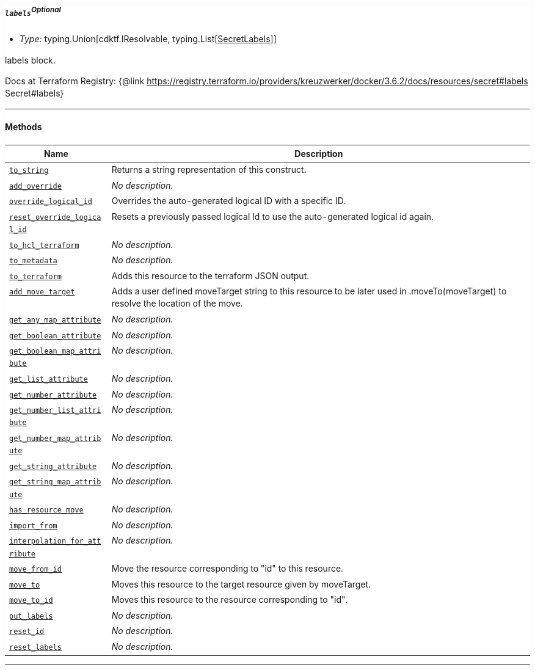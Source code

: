 
##### `labels`<sup>Optional</sup> <a name="labels" id="@cdktf/provider-docker.secret.Secret.Initializer.parameter.labels"></a>

- *Type:* typing.Union[cdktf.IResolvable, typing.List[<a href="#@cdktf/provider-docker.secret.SecretLabels">SecretLabels</a>]]

labels block.

Docs at Terraform Registry: {@link https://registry.terraform.io/providers/kreuzwerker/docker/3.6.2/docs/resources/secret#labels Secret#labels}

---

#### Methods <a name="Methods" id="Methods"></a>

| **Name** | **Description** |
| --- | --- |
| <code><a href="#@cdktf/provider-docker.secret.Secret.toString">to_string</a></code> | Returns a string representation of this construct. |
| <code><a href="#@cdktf/provider-docker.secret.Secret.addOverride">add_override</a></code> | *No description.* |
| <code><a href="#@cdktf/provider-docker.secret.Secret.overrideLogicalId">override_logical_id</a></code> | Overrides the auto-generated logical ID with a specific ID. |
| <code><a href="#@cdktf/provider-docker.secret.Secret.resetOverrideLogicalId">reset_override_logical_id</a></code> | Resets a previously passed logical Id to use the auto-generated logical id again. |
| <code><a href="#@cdktf/provider-docker.secret.Secret.toHclTerraform">to_hcl_terraform</a></code> | *No description.* |
| <code><a href="#@cdktf/provider-docker.secret.Secret.toMetadata">to_metadata</a></code> | *No description.* |
| <code><a href="#@cdktf/provider-docker.secret.Secret.toTerraform">to_terraform</a></code> | Adds this resource to the terraform JSON output. |
| <code><a href="#@cdktf/provider-docker.secret.Secret.addMoveTarget">add_move_target</a></code> | Adds a user defined moveTarget string to this resource to be later used in .moveTo(moveTarget) to resolve the location of the move. |
| <code><a href="#@cdktf/provider-docker.secret.Secret.getAnyMapAttribute">get_any_map_attribute</a></code> | *No description.* |
| <code><a href="#@cdktf/provider-docker.secret.Secret.getBooleanAttribute">get_boolean_attribute</a></code> | *No description.* |
| <code><a href="#@cdktf/provider-docker.secret.Secret.getBooleanMapAttribute">get_boolean_map_attribute</a></code> | *No description.* |
| <code><a href="#@cdktf/provider-docker.secret.Secret.getListAttribute">get_list_attribute</a></code> | *No description.* |
| <code><a href="#@cdktf/provider-docker.secret.Secret.getNumberAttribute">get_number_attribute</a></code> | *No description.* |
| <code><a href="#@cdktf/provider-docker.secret.Secret.getNumberListAttribute">get_number_list_attribute</a></code> | *No description.* |
| <code><a href="#@cdktf/provider-docker.secret.Secret.getNumberMapAttribute">get_number_map_attribute</a></code> | *No description.* |
| <code><a href="#@cdktf/provider-docker.secret.Secret.getStringAttribute">get_string_attribute</a></code> | *No description.* |
| <code><a href="#@cdktf/provider-docker.secret.Secret.getStringMapAttribute">get_string_map_attribute</a></code> | *No description.* |
| <code><a href="#@cdktf/provider-docker.secret.Secret.hasResourceMove">has_resource_move</a></code> | *No description.* |
| <code><a href="#@cdktf/provider-docker.secret.Secret.importFrom">import_from</a></code> | *No description.* |
| <code><a href="#@cdktf/provider-docker.secret.Secret.interpolationForAttribute">interpolation_for_attribute</a></code> | *No description.* |
| <code><a href="#@cdktf/provider-docker.secret.Secret.moveFromId">move_from_id</a></code> | Move the resource corresponding to "id" to this resource. |
| <code><a href="#@cdktf/provider-docker.secret.Secret.moveTo">move_to</a></code> | Moves this resource to the target resource given by moveTarget. |
| <code><a href="#@cdktf/provider-docker.secret.Secret.moveToId">move_to_id</a></code> | Moves this resource to the resource corresponding to "id". |
| <code><a href="#@cdktf/provider-docker.secret.Secret.putLabels">put_labels</a></code> | *No description.* |
| <code><a href="#@cdktf/provider-docker.secret.Secret.resetId">reset_id</a></code> | *No description.* |
| <code><a href="#@cdktf/provider-docker.secret.Secret.resetLabels">reset_labels</a></code> | *No description.* |

---